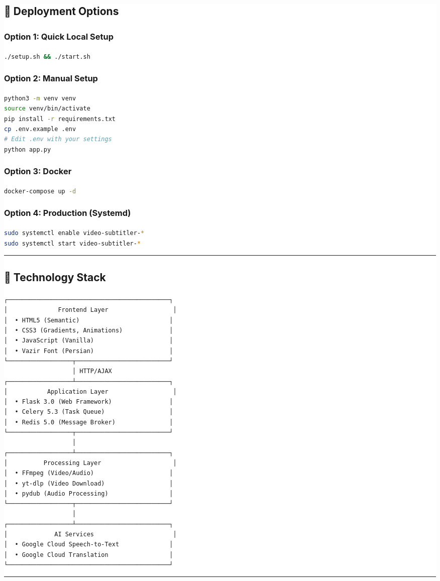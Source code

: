 
## 🚀 Deployment Options

### Option 1: Quick Local Setup
```bash
./setup.sh && ./start.sh
```

### Option 2: Manual Setup
```bash
python3 -m venv venv
source venv/bin/activate
pip install -r requirements.txt
cp .env.example .env
# Edit .env with your settings
python app.py
```

### Option 3: Docker
```bash
docker-compose up -d
```

### Option 4: Production (Systemd)
```bash
sudo systemctl enable video-subtitler-*
sudo systemctl start video-subtitler-*
```

---

## 🎨 Technology Stack

```
┌─────────────────────────────────────────────┐
│              Frontend Layer                  │
│  • HTML5 (Semantic)                         │
│  • CSS3 (Gradients, Animations)             │
│  • JavaScript (Vanilla)                     │
│  • Vazir Font (Persian)                     │
└──────────────────┬──────────────────────────┘
                   │ HTTP/AJAX
┌──────────────────┴──────────────────────────┐
│           Application Layer                  │
│  • Flask 3.0 (Web Framework)                │
│  • Celery 5.3 (Task Queue)                  │
│  • Redis 5.0 (Message Broker)               │
└──────────────────┬──────────────────────────┘
                   │
┌──────────────────┴──────────────────────────┐
│          Processing Layer                    │
│  • FFmpeg (Video/Audio)                     │
│  • yt-dlp (Video Download)                  │
│  • pydub (Audio Processing)                 │
└──────────────────┬──────────────────────────┘
                   │
┌──────────────────┴──────────────────────────┐
│             AI Services                      │
│  • Google Cloud Speech-to-Text              │
│  • Google Cloud Translation                 │
└─────────────────────────────────────────────┘
```

---